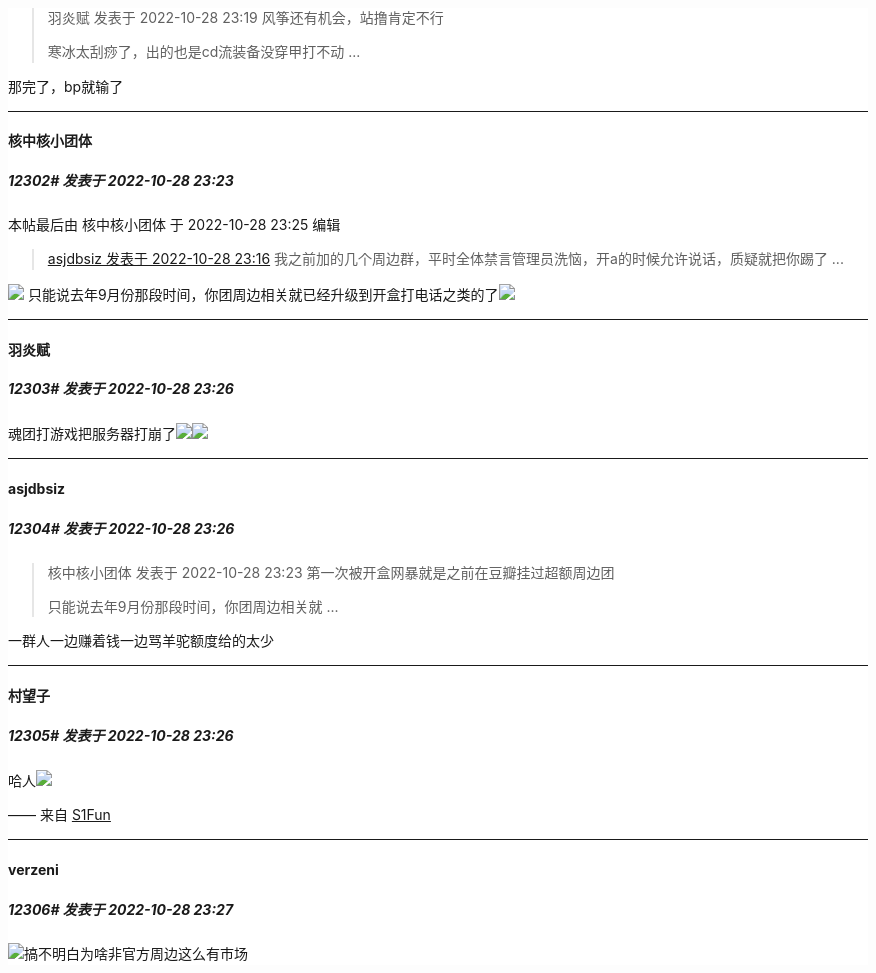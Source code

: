 <blockquote>羽炎赋 发表于 2022-10-28 23:19
风筝还有机会，站撸肯定不行

寒冰太刮痧了，出的也是cd流装备没穿甲打不动 ...</blockquote>
那完了，bp就输了

*****

####  核中核小团体  
##### 12302#       发表于 2022-10-28 23:23

 本帖最后由 核中核小团体 于 2022-10-28 23:25 编辑 
<blockquote><a href="httphttps://bbs.saraba1st.com/2b/forum.php?mod=redirect&amp;goto=findpost&amp;pid=58154480&amp;ptid=2097652" target="_blank">asjdbsiz 发表于 2022-10-28 23:16</a>
我之前加的几个周边群，平时全体禁言管理员洗恼，开a的时候允许说话，质疑就把你踢了 ...</blockquote>
<img src="https://static.saraba1st.com/image/smiley/face2017/059.png" referrerpolicy="no-referrer">
只能说去年9月份那段时间，你团周边相关就已经升级到开盒打电话之类的了<img src="https://static.saraba1st.com/image/smiley/face2017/049.png" referrerpolicy="no-referrer">

*****

####  羽炎赋  
##### 12303#       发表于 2022-10-28 23:26

魂团打游戏把服务器打崩了<img src="https://static.saraba1st.com/image/smiley/face2017/066.png" referrerpolicy="no-referrer"><img src="https://p.sda1.dev/8/a2ac7de3f0072ffb1a3627e8d2b6b361/CMP_20221028232602836.jpg" referrerpolicy="no-referrer">

*****

####  asjdbsiz  
##### 12304#       发表于 2022-10-28 23:26

<blockquote>核中核小团体 发表于 2022-10-28 23:23
第一次被开盒网暴就是之前在豆瓣挂过超额周边团

只能说去年9月份那段时间，你团周边相关就 ...</blockquote>
一群人一边赚着钱一边骂羊驼额度给的太少

*****

####  村望子  
##### 12305#       发表于 2022-10-28 23:26

哈人<img src="https://static.saraba1st.com/image/smiley/face2017/001.png" referrerpolicy="no-referrer">

—— 来自 [S1Fun](https://s1fun.koalcat.com)

*****

####  verzeni  
##### 12306#       发表于 2022-10-28 23:27

<img src="https://static.saraba1st.com/image/smiley/face2017/034.png" referrerpolicy="no-referrer">搞不明白为啥非官方周边这么有市场
